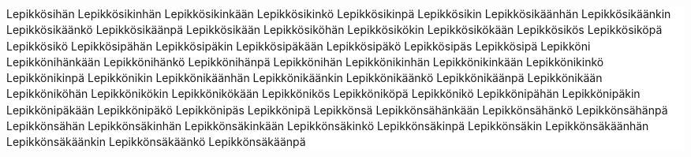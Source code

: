 Lepikkösihän
Lepikkösikinhän
Lepikkösikinkään
Lepikkösikinkö
Lepikkösikinpä
Lepikkösikin
Lepikkösikäänhän
Lepikkösikäänkin
Lepikkösikäänkö
Lepikkösikäänpä
Lepikkösikään
Lepikkösiköhän
Lepikkösikökin
Lepikkösikökään
Lepikkösikös
Lepikkösiköpä
Lepikkösikö
Lepikkösipähän
Lepikkösipäkin
Lepikkösipäkään
Lepikkösipäkö
Lepikkösipäs
Lepikkösipä
Lepikköni
Lepikkönihänkään
Lepikkönihänkö
Lepikkönihänpä
Lepikkönihän
Lepikkönikinhän
Lepikkönikinkään
Lepikkönikinkö
Lepikkönikinpä
Lepikkönikin
Lepikkönikäänhän
Lepikkönikäänkin
Lepikkönikäänkö
Lepikkönikäänpä
Lepikkönikään
Lepikköniköhän
Lepikkönikökin
Lepikkönikökään
Lepikkönikös
Lepikköniköpä
Lepikkönikö
Lepikkönipähän
Lepikkönipäkin
Lepikkönipäkään
Lepikkönipäkö
Lepikkönipäs
Lepikkönipä
Lepikkönsä
Lepikkönsähänkään
Lepikkönsähänkö
Lepikkönsähänpä
Lepikkönsähän
Lepikkönsäkinhän
Lepikkönsäkinkään
Lepikkönsäkinkö
Lepikkönsäkinpä
Lepikkönsäkin
Lepikkönsäkäänhän
Lepikkönsäkäänkin
Lepikkönsäkäänkö
Lepikkönsäkäänpä